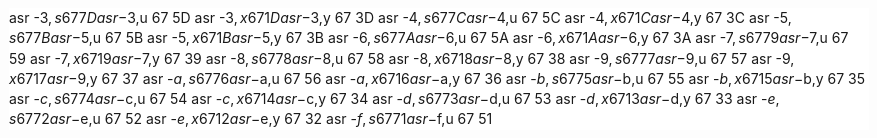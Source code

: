 asr   -$3,s                                  67 7D
asr   -$3,u                                  67 5D
asr   -$3,x                                  67 1D
asr   -$3,y                                  67 3D
asr   -$4,s                                  67 7C
asr   -$4,u                                  67 5C
asr   -$4,x                                  67 1C
asr   -$4,y                                  67 3C
asr   -$5,s                                  67 7B
asr   -$5,u                                  67 5B
asr   -$5,x                                  67 1B
asr   -$5,y                                  67 3B
asr   -$6,s                                  67 7A
asr   -$6,u                                  67 5A
asr   -$6,x                                  67 1A
asr   -$6,y                                  67 3A
asr   -$7,s                                  67 79
asr   -$7,u                                  67 59
asr   -$7,x                                  67 19
asr   -$7,y                                  67 39
asr   -$8,s                                  67 78
asr   -$8,u                                  67 58
asr   -$8,x                                  67 18
asr   -$8,y                                  67 38
asr   -$9,s                                  67 77
asr   -$9,u                                  67 57
asr   -$9,x                                  67 17
asr   -$9,y                                  67 37
asr   -$a,s                                  67 76
asr   -$a,u                                  67 56
asr   -$a,x                                  67 16
asr   -$a,y                                  67 36
asr   -$b,s                                  67 75
asr   -$b,u                                  67 55
asr   -$b,x                                  67 15
asr   -$b,y                                  67 35
asr   -$c,s                                  67 74
asr   -$c,u                                  67 54
asr   -$c,x                                  67 14
asr   -$c,y                                  67 34
asr   -$d,s                                  67 73
asr   -$d,u                                  67 53
asr   -$d,x                                  67 13
asr   -$d,y                                  67 33
asr   -$e,s                                  67 72
asr   -$e,u                                  67 52
asr   -$e,x                                  67 12
asr   -$e,y                                  67 32
asr   -$f,s                                  67 71
asr   -$f,u                                  67 51
